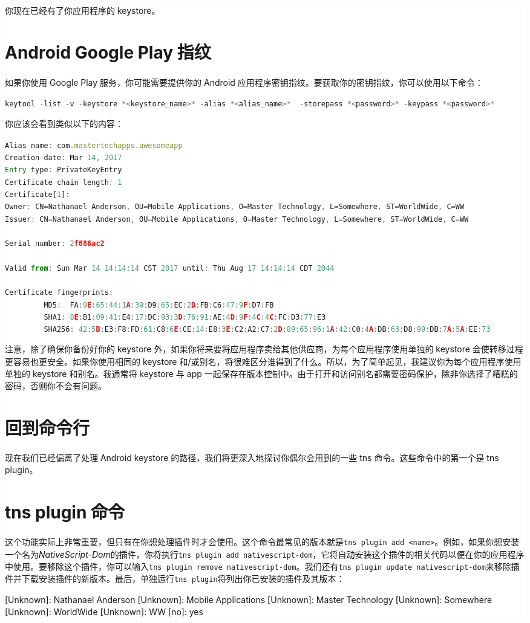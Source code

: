 你现在已经有了你应用程序的 keystore。

# Android Google Play 指纹

如果你使用 Google Play 服务，你可能需要提供你的 Android 应用程序密钥指纹。要获取你的密钥指纹，你可以使用以下命令：

```js
keytool -list -v -keystore *<keystore_name>* -alias *<alias_name>*  -storepass *<password>* -keypass *<password>*
```

你应该会看到类似以下的内容：

```js
Alias name: com.mastertechapps.awesomeapp
Creation date: Mar 14, 2017
Entry type: PrivateKeyEntry
Certificate chain length: 1
Certificate[1]:
Owner: CN=Nathanael Anderson, OU=Mobile Applications, O=Master Technology, L=Somewhere, ST=WorldWide, C=WW
Issuer: CN=Nathanael Anderson, OU=Mobile Applications, O=Master Technology, L=Somewhere, ST=WorldWide, C=WW

Serial number: 2f886ac2

Valid from: Sun Mar 14 14:14:14 CST 2017 until: Thu Aug 17 14:14:14 CDT 2044

Certificate fingerprints:
         MD5:  FA:9E:65:44:1A:39:D9:65:EC:2D:FB:C6:47:9F:D7:FB
         SHA1: 8E:B1:09:41:E4:17:DC:93:3D:76:91:AE:4D:9F:4C:4C:FC:D3:77:E3
         SHA256: 42:5B:E3:F8:FD:61:C8:6E:CE:14:E8:3E:C2:A2:C7:2D:89:65:96:1A:42:C0:4A:DB:63:D8:99:DB:7A:5A:EE:73
```

注意，除了确保你备份好你的 keystore 外，如果你将来要将应用程序卖给其他供应商，为每个应用程序使用单独的 keystore 会使转移过程更容易也更安全。如果你使用相同的 keystore 和/或别名，将很难区分谁得到了什么。所以，为了简单起见，我建议你为每个应用程序使用单独的 keystore 和别名。我通常将 keystore 与 app 一起保存在版本控制中。由于打开和访问别名都需要密码保护，除非你选择了糟糕的密码，否则你不会有问题。

# 回到命令行

现在我们已经偏离了处理 Android keystore 的路径，我们将更深入地探讨你偶尔会用到的一些 tns 命令。这些命令中的第一个是 tns plugin。

# tns plugin 命令

这个功能实际上非常重要，但只有在你想处理插件时才会使用。这个命令最常见的版本就是`tns plugin add <name>`。例如，如果你想安装一个名为*NativeScript-Dom*的插件，你将执行`tns plugin add nativescript-dom`，它将自动安装这个插件的相关代码以便在你的应用程序中使用。要移除这个插件，你可以输入`tns plugin remove nativescript-dom`。我们还有`tns plugin update nativescript-dom`来移除插件并下载安装插件的新版本。最后，单独运行`tns plugin`将列出你已安装的插件及其版本：


   [Unknown]:  Nathanael Anderson
   [Unknown]:  Mobile Applications
   [Unknown]:  Master Technology
   [Unknown]:  Somewhere
   [Unknown]:  WorldWide
   [Unknown]:  WW
   [no]:  yes